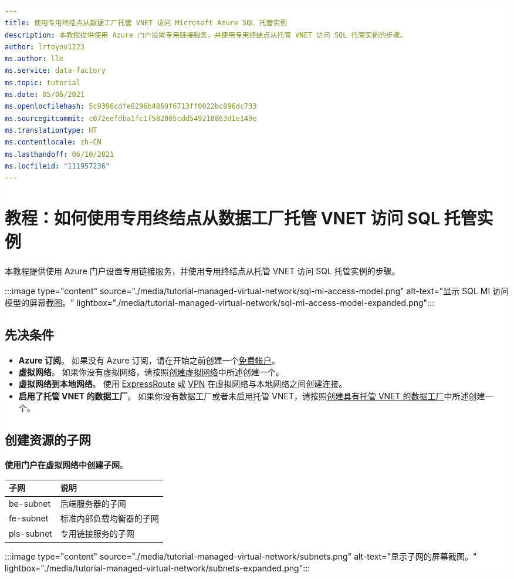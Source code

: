 ```yaml
---
title: 使用专用终结点从数据工厂托管 VNET 访问 Microsoft Azure SQL 托管实例
description: 本教程提供使用 Azure 门户设置专用链接服务，并使用专用终结点从托管 VNET 访问 SQL 托管实例的步骤。
author: lrtoyou1223
ms.author: lle
ms.service: data-factory
ms.topic: tutorial
ms.date: 05/06/2021
ms.openlocfilehash: 5c9396cdfe8296b4869f6713ff0022bc896dc733
ms.sourcegitcommit: c072eefdba1fc1f582005cdd549218863d1e149e
ms.translationtype: HT
ms.contentlocale: zh-CN
ms.lasthandoff: 06/10/2021
ms.locfileid: "111957236"
---
```

# <a name="tutorial-how-to-access-sql-managed-instance-from-data-factory-managed-vnet-using-private-endpoint"></a>教程：如何使用专用终结点从数据工厂托管 VNET 访问 SQL 托管实例

本教程提供使用 Azure 门户设置专用链接服务，并使用专用终结点从托管 VNET 访问 SQL 托管实例的步骤。

:::image type="content" source="./media/tutorial-managed-virtual-network/sql-mi-access-model.png" alt-text="显示 SQL MI 访问模型的屏幕截图。" lightbox="./media/tutorial-managed-virtual-network/sql-mi-access-model-expanded.png":::

## <a name="prerequisites"></a>先决条件

* **Azure 订阅**。 如果没有 Azure 订阅，请在开始之前创建一个[免费帐户](https://azure.microsoft.com/free/)。
* **虚拟网络**。 如果你没有虚拟网络，请按照[创建虚拟网络](../virtual-network/quick-create-portal.md)中所述创建一个。
* **虚拟网络到本地网络**。 使用 [ExpressRoute](../expressroute/expressroute-howto-linkvnet-portal-resource-manager.md?toc=%2fazure%2fvirtual-network%2ftoc.json) 或 [VPN](../vpn-gateway/tutorial-site-to-site-portal.md?toc=%2fazure%2fvirtual-network%2ftoc.json) 在虚拟网络与本地网络之间创建连接。
* **启用了托管 VNET 的数据工厂**。 如果你没有数据工厂或者未启用托管 VNET，请按照[创建具有托管 VNET 的数据工厂](./tutorial-copy-data-portal-private.md)中所述创建一个。

## <a name="create-subnets-for-resources"></a>创建资源的子网

**使用门户在虚拟网络中创建子网**。

| 子网 | 说明 |
|:--- |:--- |
|be-subnet |后端服务器的子网|
|fe-subnet |标准内部负载均衡器的子网|
|pls-subnet|专用链接服务的子网|

:::image type="content" source="./media/tutorial-managed-virtual-network/subnets.png" alt-text="显示子网的屏幕截图。" lightbox="./media/tutorial-managed-virtual-network/subnets-expanded.png":::
